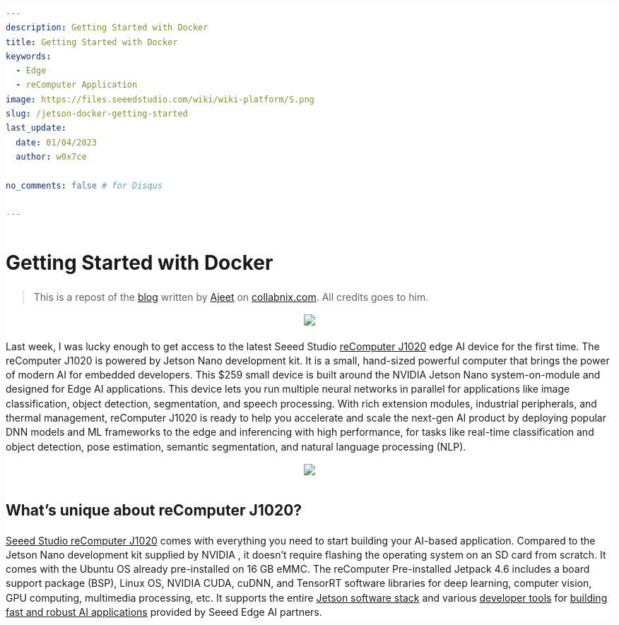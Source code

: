 ```yaml
---
description: Getting Started with Docker
title: Getting Started with Docker
keywords:
  - Edge
  - reComputer Application
image: https://files.seeedstudio.com/wiki/wiki-platform/S.png
slug: /jetson-docker-getting-started
last_update:
  date: 01/04/2023
  author: w0x7ce

no_comments: false # for Disqus

---
```


# Getting Started with Docker

> This is a repost of the [blog](https://collabnix.com/getting-started-with-docker-on-seeed-studios-recomputer-powered-by-nvidia-jetson) written by [Ajeet](https://collabnix.com/author/ajeetraina) on [collabnix.com](https://collabnix.com). All credits goes to him.

<div align="center"><img width={600} src="https://files.seeedstudio.com/wiki/jetson-docker/1.jpeg" /></div>

Last week, I was lucky enough to get access to the latest Seeed Studio [reComputer J1020](https://www.seeedstudio.com/Jetson-10-1-H0-p-5335.html) edge AI device for the first time. The reComputer J1020 is powered by Jetson Nano development kit. It is a small, hand-sized powerful computer that brings the power of modern AI for embedded developers. This $259 small device  is built around the NVIDIA Jetson Nano system-on-module and designed for Edge AI applications. This device lets you run multiple neural networks in parallel for applications like image classification, object detection, segmentation, and speech processing. With rich extension modules, industrial peripherals, and thermal management, reComputer J1020 is ready to help you accelerate and scale the next-gen AI product by deploying popular DNN models and ML frameworks to the edge and inferencing with high performance, for tasks like real-time classification and object detection, pose estimation, semantic segmentation, and natural language processing (NLP).

<div align="center"><img width={600} src="https://files.seeedstudio.com/wiki/jetson-docker/2.jpg" /></div>

## What’s unique about reComputer J1020?

[Seeed Studio reComputer J1020](https://wiki.seeedstudio.com/reComputer_Jetson_Series_Introduction/#recomputer-j1020) comes with everything you need to start building your AI-based application. Compared to the Jetson Nano development kit supplied by NVIDIA , it doesn’t require flashing the operating system on an SD card from scratch. It comes with the Ubuntu OS already pre-installed on 16 GB eMMC.  The reComputer Pre-installed Jetpack 4.6  includes a board support package (BSP), Linux OS, NVIDIA CUDA, cuDNN, and TensorRT software libraries for deep learning, computer vision, GPU computing, multimedia processing, etc. It supports the entire [Jetson software stack](https://developer.nvidia.com/embedded/develop/software) and various [developer tools](https://wiki.seeedstudio.com/Jetson-AI-developer-tools) for [building fast and robust AI applications](https://wiki.seeedstudio.com/Jetson-AI-developer-tools) provided by Seeed Edge AI partners.
